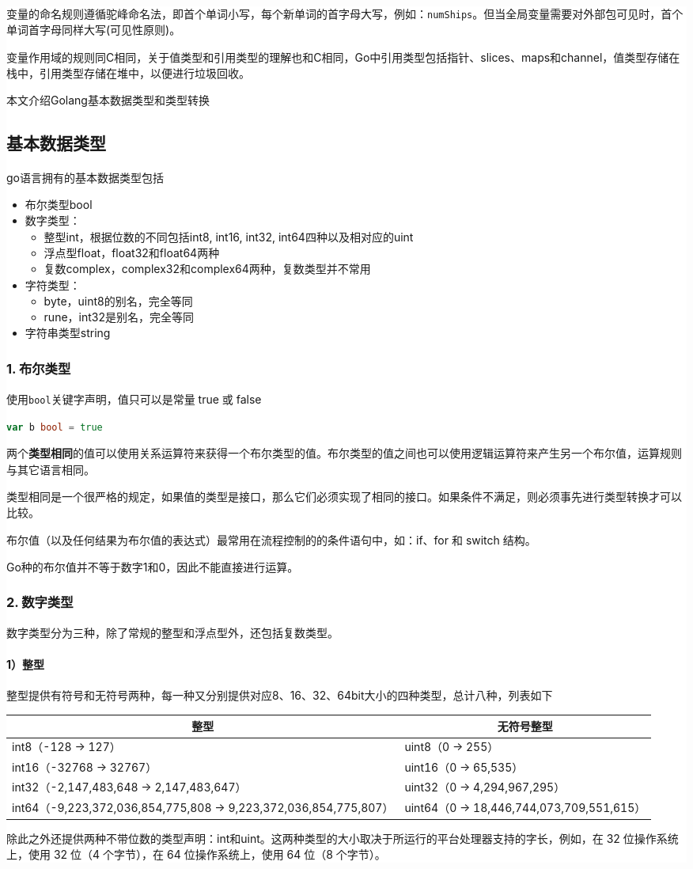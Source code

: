 变量的命名规则遵循驼峰命名法，即首个单词小写，每个新单词的首字母大写，例如：`numShips`。但当全局变量需要对外部包可见时，首个单词首字母同样大写(可见性原则)。

变量作用域的规则同C相同，关于值类型和引用类型的理解也和C相同，Go中引用类型包括指针、slices、maps和channel，值类型存储在栈中，引用类型存储在堆中，以便进行垃圾回收。

本文介绍Golang基本数据类型和类型转换

## 基本数据类型

go语言拥有的基本数据类型包括


- 布尔类型bool
- 数字类型：
  - 整型int，根据位数的不同包括int8, int16, int32, int64四种以及相对应的uint
  - 浮点型float，float32和float64两种
  - 复数complex，complex32和complex64两种，复数类型并不常用
- 字符类型：
  - byte，uint8的别名，完全等同
  - rune，int32是别名，完全等同
- 字符串类型string

### 1. 布尔类型

使用`bool`关键字声明，值只可以是常量 true 或 false

```go
var b bool = true
```

两个**类型相同**的值可以使用关系运算符来获得一个布尔类型的值。布尔类型的值之间也可以使用逻辑运算符来产生另一个布尔值，运算规则与其它语言相同。

类型相同是一个很严格的规定，如果值的类型是接口，那么它们必须实现了相同的接口。如果条件不满足，则必须事先进行类型转换才可以比较。

布尔值（以及任何结果为布尔值的表达式）最常用在流程控制的的条件语句中，如：if、for 和 switch 结构。

Go种的布尔值并不等于数字1和0，因此不能直接进行运算。

### 2. 数字类型

数字类型分为三种，除了常规的整型和浮点型外，还包括复数类型。

#### 1）整型

整型提供有符号和无符号两种，每一种又分别提供对应8、16、32、64bit大小的四种类型，总计八种，列表如下

| 整型                                                         | 无符号整型                                |
| ------------------------------------------------------------ | ----------------------------------------- |
| int8（-128 -> 127）                                          | uint8（0 -> 255）                         |
| int16（-32768 -> 32767）                                     | uint16（0 -> 65,535）                     |
| int32（-2,147,483,648 -> 2,147,483,647）                     | uint32（0 -> 4,294,967,295）              |
| int64（-9,223,372,036,854,775,808 -> 9,223,372,036,854,775,807） | uint64（0 -> 18,446,744,073,709,551,615） |

除此之外还提供两种不带位数的类型声明：int和uint。这两种类型的大小取决于所运行的平台处理器支持的字长，例如，在 32 位操作系统上，使用 32 位（4 个字节），在 64 位操作系统上，使用 64 位（8 个字节）。
